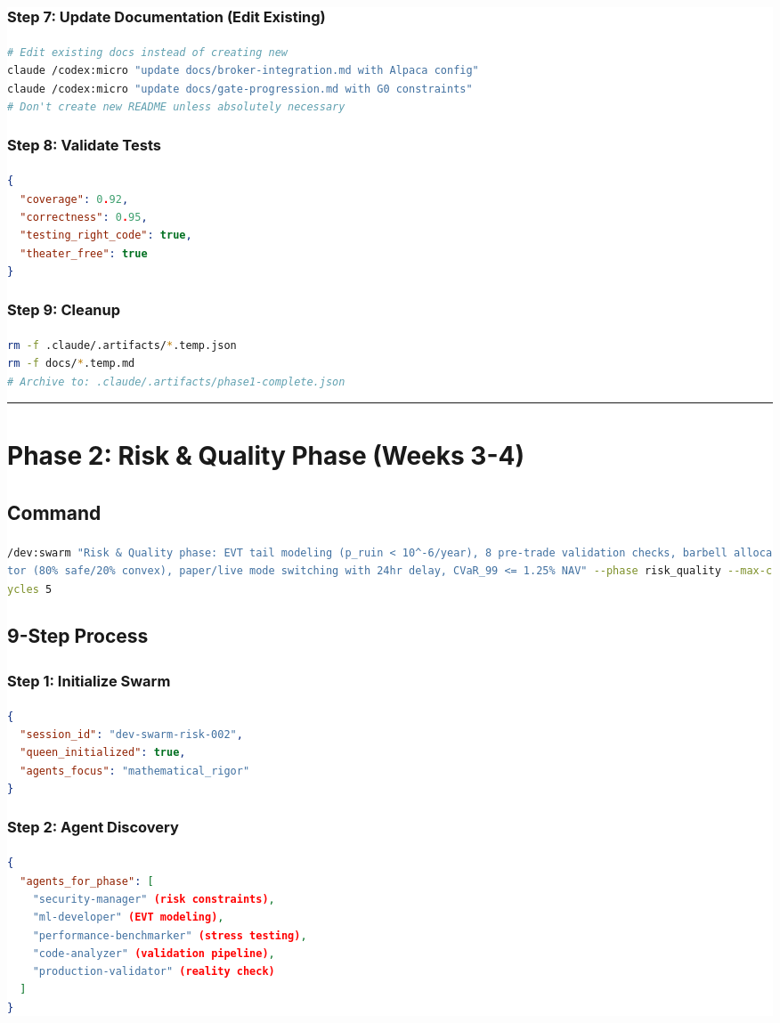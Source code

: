 ### Step 7: Update Documentation (Edit Existing)
```bash
# Edit existing docs instead of creating new
claude /codex:micro "update docs/broker-integration.md with Alpaca config"
claude /codex:micro "update docs/gate-progression.md with G0 constraints"
# Don't create new README unless absolutely necessary
```

### Step 8: Validate Tests
```json
{
  "coverage": 0.92,
  "correctness": 0.95,
  "testing_right_code": true,
  "theater_free": true
}
```

### Step 9: Cleanup
```bash
rm -f .claude/.artifacts/*.temp.json
rm -f docs/*.temp.md
# Archive to: .claude/.artifacts/phase1-complete.json
```

---

# Phase 2: Risk & Quality Phase (Weeks 3-4)

## Command
```bash
/dev:swarm "Risk & Quality phase: EVT tail modeling (p_ruin < 10^-6/year), 8 pre-trade validation checks, barbell allocator (80% safe/20% convex), paper/live mode switching with 24hr delay, CVaR_99 <= 1.25% NAV" --phase risk_quality --max-cycles 5
```

## 9-Step Process

### Step 1: Initialize Swarm
```json
{
  "session_id": "dev-swarm-risk-002",
  "queen_initialized": true,
  "agents_focus": "mathematical_rigor"
}
```

### Step 2: Agent Discovery
```json
{
  "agents_for_phase": [
    "security-manager" (risk constraints),
    "ml-developer" (EVT modeling),
    "performance-benchmarker" (stress testing),
    "code-analyzer" (validation pipeline),
    "production-validator" (reality check)
  ]
}
```
